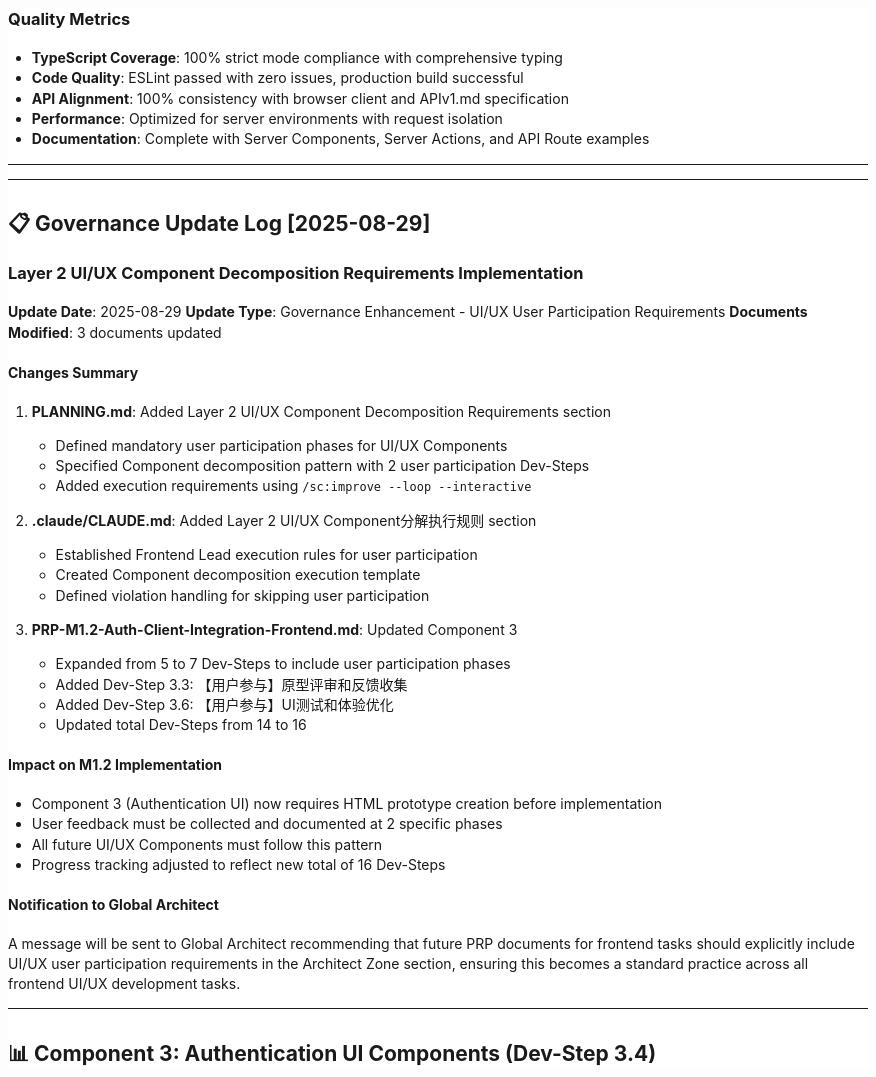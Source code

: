 ### **Quality Metrics**
- **TypeScript Coverage**: 100% strict mode compliance with comprehensive typing
- **Code Quality**: ESLint passed with zero issues, production build successful
- **API Alignment**: 100% consistency with browser client and APIv1.md specification
- **Performance**: Optimized for server environments with request isolation
- **Documentation**: Complete with Server Components, Server Actions, and API Route examples

---

---

## 📋 **Governance Update Log [2025-08-29]**

### **Layer 2 UI/UX Component Decomposition Requirements Implementation**

**Update Date**: 2025-08-29
**Update Type**: Governance Enhancement - UI/UX User Participation Requirements
**Documents Modified**: 3 documents updated

#### **Changes Summary**
1. **PLANNING.md**: Added Layer 2 UI/UX Component Decomposition Requirements section
   - Defined mandatory user participation phases for UI/UX Components
   - Specified Component decomposition pattern with 2 user participation Dev-Steps
   - Added execution requirements using `/sc:improve --loop --interactive`

2. **.claude/CLAUDE.md**: Added Layer 2 UI/UX Component分解执行规则 section
   - Established Frontend Lead execution rules for user participation
   - Created Component decomposition execution template
   - Defined violation handling for skipping user participation

3. **PRP-M1.2-Auth-Client-Integration-Frontend.md**: Updated Component 3
   - Expanded from 5 to 7 Dev-Steps to include user participation phases
   - Added Dev-Step 3.3: 【用户参与】原型评审和反馈收集
   - Added Dev-Step 3.6: 【用户参与】UI测试和体验优化
   - Updated total Dev-Steps from 14 to 16

#### **Impact on M1.2 Implementation**
- Component 3 (Authentication UI) now requires HTML prototype creation before implementation
- User feedback must be collected and documented at 2 specific phases
- All future UI/UX Components must follow this pattern
- Progress tracking adjusted to reflect new total of 16 Dev-Steps

#### **Notification to Global Architect**
A message will be sent to Global Architect recommending that future PRP documents for frontend tasks should explicitly include UI/UX user participation requirements in the Architect Zone section, ensuring this becomes a standard practice across all frontend UI/UX development tasks.

---

## 📊 Component 3: Authentication UI Components (Dev-Step 3.4)
